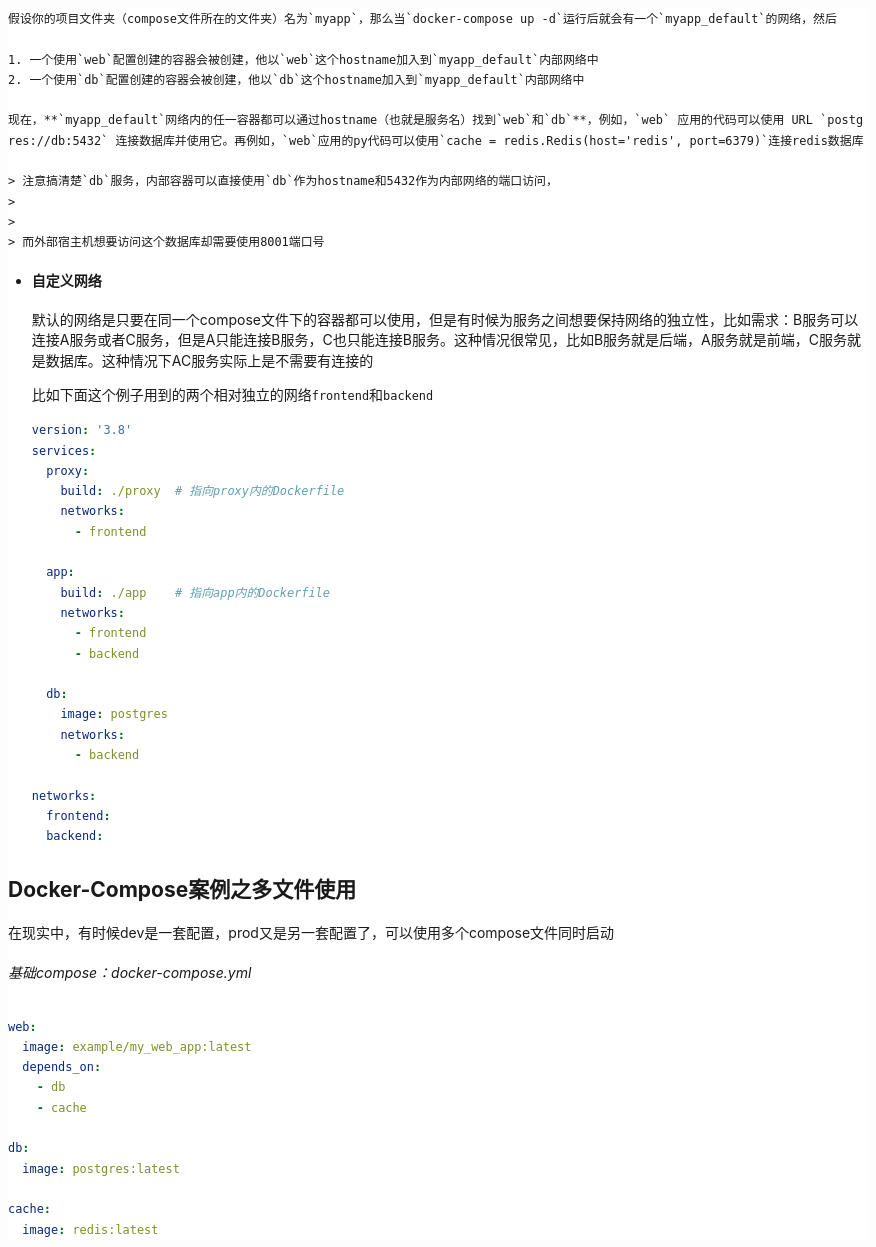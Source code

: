     假设你的项目文件夹（compose文件所在的文件夹）名为`myapp`，那么当`docker-compose up -d`运行后就会有一个`myapp_default`的网络，然后
    
    1. 一个使用`web`配置创建的容器会被创建，他以`web`这个hostname加入到`myapp_default`内部网络中
    2. 一个使用`db`配置创建的容器会被创建，他以`db`这个hostname加入到`myapp_default`内部网络中
    
    现在，**`myapp_default`网络内的任一容器都可以通过hostname（也就是服务名）找到`web`和`db`**，例如，`web` 应用的代码可以使用 URL `postgres://db:5432` 连接数据库并使用它。再例如，`web`应用的py代码可以使用`cache = redis.Redis(host='redis', port=6379)`连接redis数据库
    
    > 注意搞清楚`db`服务，内部容器可以直接使用`db`作为hostname和5432作为内部网络的端口访问，
    >
    >
    > 而外部宿主机想要访问这个数据库却需要使用8001端口号

  - #### 自定义网络
  
    默认的网络是只要在同一个compose文件下的容器都可以使用，但是有时候为服务之间想要保持网络的独立性，比如需求：B服务可以连接A服务或者C服务，但是A只能连接B服务，C也只能连接B服务。这种情况很常见，比如B服务就是后端，A服务就是前端，C服务就是数据库。这种情况下AC服务实际上是不需要有连接的
  
    比如下面这个例子用到的两个相对独立的网络`frontend`和`backend`
  
    ```yaml
    version: '3.8'
    services:  
      proxy:    
        build: ./proxy  # 指向proxy内的Dockerfile   
        networks:      
          - frontend  
          
      app:    
        build: ./app    # 指向app内的Dockerfile
        networks:      
          - frontend      
          - backend  
        
      db:    
        image: postgres    
        networks:      
          - backend
          
    networks:  
      frontend:  
      backend:
    ```

  

  ## Docker-Compose案例之多文件使用

  在现实中，有时候dev是一套配置，prod又是另一套配置了，可以使用多个compose文件同时启动

  ###### 基础compose：docker-compose.yml

  ```yml
  web:
    image: example/my_web_app:latest
    depends_on:
      - db
      - cache
  
  db:
    image: postgres:latest
  
  cache:
    image: redis:latest
  ```
